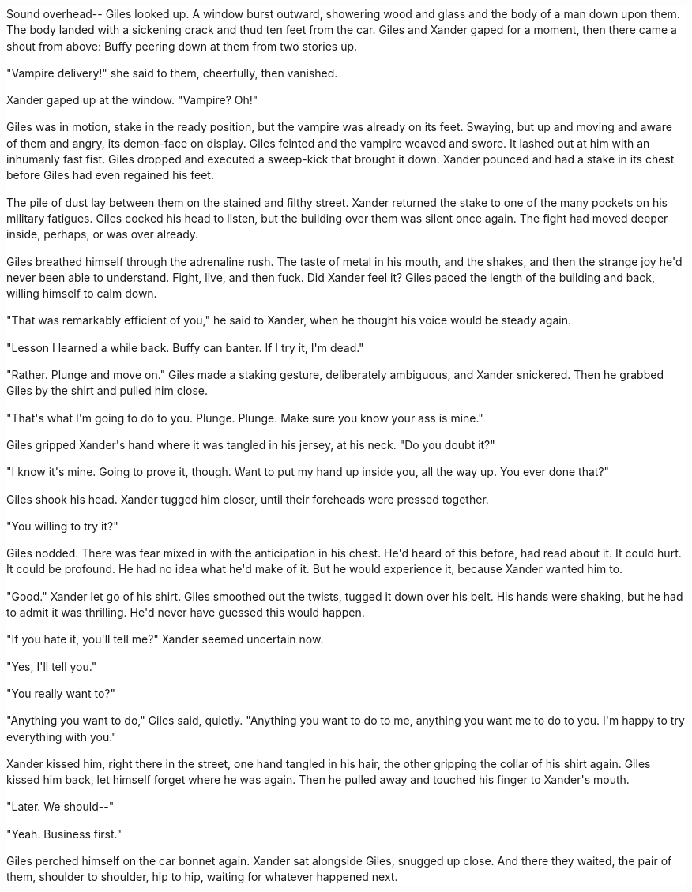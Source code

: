 Sound overhead-- Giles looked up. A window burst outward, showering wood and glass and the body of a man down upon them. The body landed with a sickening crack and thud ten feet from the car. Giles and Xander gaped for a moment, then there came a shout from above: Buffy peering down at them from two stories up.

"Vampire delivery!" she said to them, cheerfully, then vanished.

Xander gaped up at the window. "Vampire? Oh!" 

Giles was in motion, stake in the ready position, but the vampire was already on its feet. Swaying, but up and moving and aware of them and angry, its demon-face on display. Giles feinted and the vampire weaved and swore. It lashed out at him with an inhumanly fast fist. Giles dropped and executed a sweep-kick that brought it down. Xander pounced and had a stake in its chest before Giles had even regained his feet. 

The pile of dust lay between them on the stained and filthy street.  Xander returned the stake to one of the many pockets on his military fatigues. Giles cocked his head to listen, but the building over them was silent once again. The fight had moved deeper inside, perhaps, or was over already.

Giles breathed himself through the adrenaline rush. The taste of metal in his mouth, and the shakes, and then the strange joy he'd never been able to understand. Fight, live, and then fuck. Did Xander feel it? Giles paced the length of the building and back, willing himself to calm down.

"That was remarkably efficient of you," he said to Xander, when he thought his voice would be steady again.

"Lesson I learned a while back. Buffy can banter. If I try it, I'm dead."

"Rather. Plunge and move on." Giles made a staking gesture, deliberately ambiguous, and Xander snickered. Then he grabbed Giles by the shirt and pulled him close.

"That's what I'm going to do to you. Plunge. Plunge. Make sure you know your ass is mine."

Giles gripped Xander's hand where it was tangled in his jersey, at his neck. "Do you doubt it?"

"I know it's mine. Going to prove it, though. Want to put my hand up inside you, all the way up. You ever done that?" 

Giles shook his head. Xander tugged him closer, until their foreheads were pressed together.

"You willing to try it?"

Giles nodded. There was fear mixed in with the anticipation in his chest. He'd heard of this before, had read about it. It could hurt. It could be profound. He had no idea what he'd make of it. But he would experience it, because Xander wanted him to.

"Good." Xander let go of his shirt. Giles smoothed out the twists, tugged it down over his belt. His hands were shaking, but he had to admit it was thrilling. He'd never have guessed this would happen.

"If you hate it, you'll tell me?" Xander seemed uncertain now.

"Yes, I'll tell you."

"You really want to?"

"Anything you want to do," Giles said, quietly. "Anything you want to do to me, anything you want me to do to you. I'm happy to try everything with you."

Xander kissed him, right there in the street, one hand tangled in his hair, the other gripping the collar of his shirt again. Giles kissed him back, let himself forget where he was again. Then he pulled away and touched his finger to Xander's mouth. 

"Later. We should--"

"Yeah. Business first."

Giles perched himself on the car bonnet again. Xander sat alongside Giles, snugged up close. And there they waited, the pair of them, shoulder to shoulder, hip to hip, waiting for whatever happened next.
